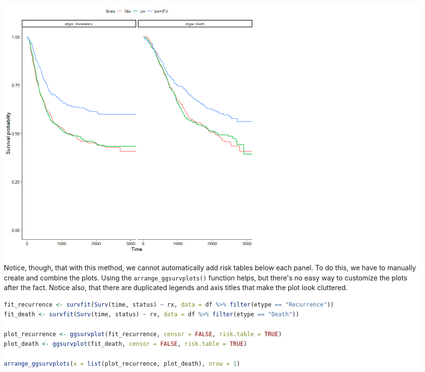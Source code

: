 <img src="man/readme-figures/unnamed-chunk-7-1.png" width="60%" />

Notice, though, that with this method, we cannot automatically add risk tables below each panel. To do this, we have to manually create and combine the plots. Using the `arrange_ggsurvplots()` function helps, but there's no easy way to customize the plots after the fact. Notice also, that there are duplicated legends and axis titles that make the plot look cluttered.


```r
fit_recurrence <- survfit(Surv(time, status) ~ rx, data = df %>% filter(etype == "Recurrence"))
fit_death <- survfit(Surv(time, status) ~ rx, data = df %>% filter(etype == "Death"))

plot_recurrence <- ggsurvplot(fit_recurrence, censor = FALSE, risk.table = TRUE)
plot_death <- ggsurvplot(fit_death, censor = FALSE, risk.table = TRUE)

arrange_ggsurvplots(x = list(plot_recurrence, plot_death), nrow = 1)
```
